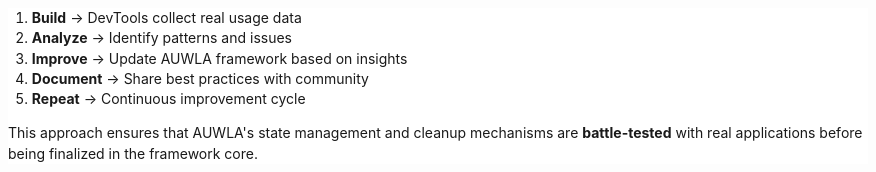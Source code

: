 1. **Build** → DevTools collect real usage data
2. **Analyze** → Identify patterns and issues
3. **Improve** → Update AUWLA framework based on insights
4. **Document** → Share best practices with community
5. **Repeat** → Continuous improvement cycle

This approach ensures that AUWLA's state management and cleanup mechanisms are **battle-tested** with real applications before being finalized in the framework core.